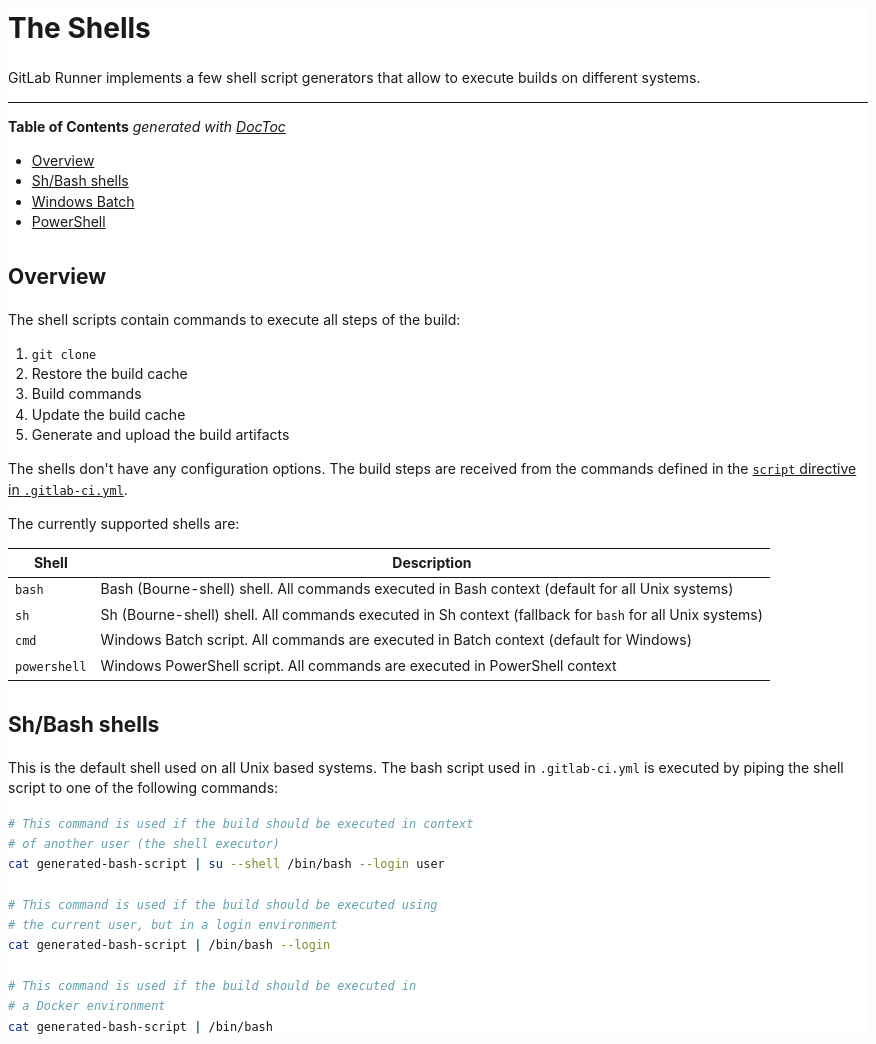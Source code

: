 # The Shells

GitLab Runner implements a few shell script generators that allow to execute
builds on different systems.

---



**Table of Contents**  *generated with [DocToc](https://github.com/thlorenz/doctoc)*

- [Overview](#overview)
- [Sh/Bash shells](#sh-bash-shells)
- [Windows Batch](#windows-batch)
- [PowerShell](#powershell)



## Overview

The shell scripts contain commands to execute all steps of the build:

1. `git clone`
1. Restore the build cache
1. Build commands
1. Update the build cache
1. Generate and upload the build artifacts

The shells don't have any configuration options. The build steps are received
from the commands defined in the [`script` directive in `.gitlab-ci.yml`][script].

The currently supported shells are:

| Shell         | Description |
| --------------| ----------- |
| `bash`        | Bash (Bourne-shell) shell. All commands executed in Bash context (default for all Unix systems) |
| `sh`          | Sh (Bourne-shell) shell. All commands executed in Sh context (fallback for `bash` for all Unix systems) |
| `cmd`         | Windows Batch script. All commands are executed in Batch context (default for Windows) |
| `powershell`  | Windows PowerShell script. All commands are executed in PowerShell context |

## Sh/Bash shells

This is the default shell used on all Unix based systems. The bash script used
in `.gitlab-ci.yml` is executed by piping the shell script to one of the
following commands:

```bash
# This command is used if the build should be executed in context
# of another user (the shell executor)
cat generated-bash-script | su --shell /bin/bash --login user

# This command is used if the build should be executed using
# the current user, but in a login environment
cat generated-bash-script | /bin/bash --login

# This command is used if the build should be executed in
# a Docker environment
cat generated-bash-script | /bin/bash
```


[script]: http://doc.gitlab.com/ce/ci/yaml/README.html#script